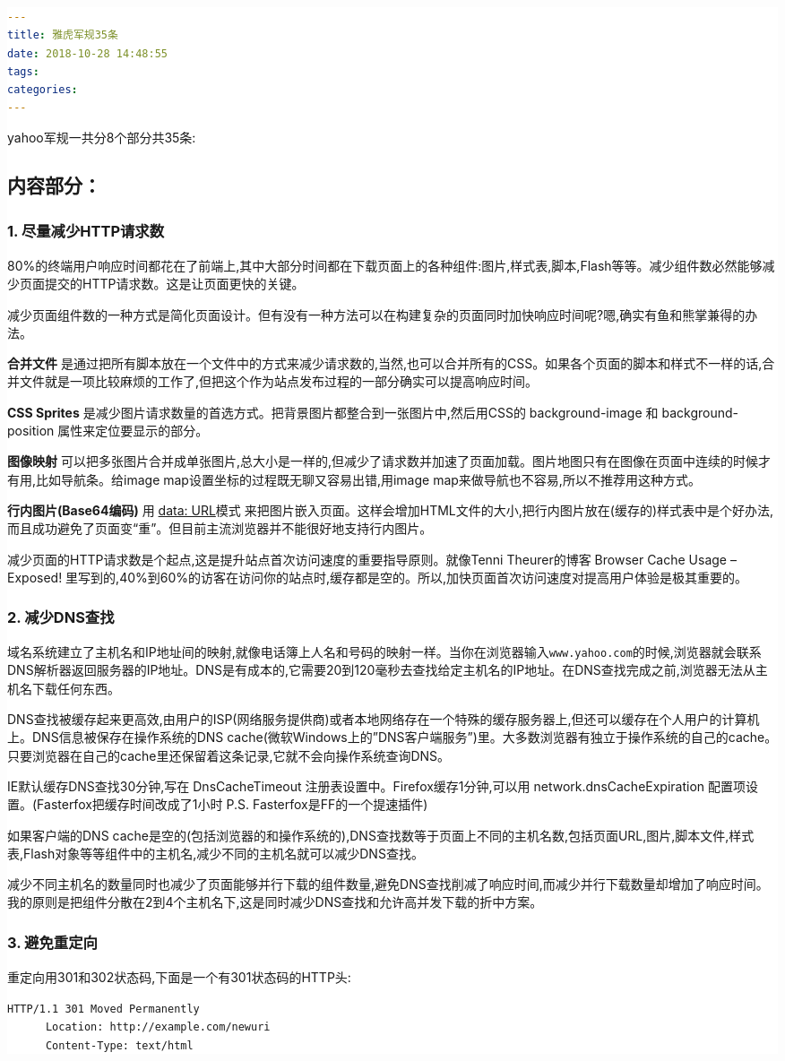 ```yaml
---
title: 雅虎军规35条
date: 2018-10-28 14:48:55
tags:
categories:
---
```

yahoo军规一共分8个部分共35条:
## 内容部分：

### 1. 尽量减少HTTP请求数

80%的终端用户响应时间都花在了前端上,其中大部分时间都在下载页面上的各种组件:图片,样式表,脚本,Flash等等。减少组件数必然能够减少页面提交的HTTP请求数。这是让页面更快的关键。

减少页面组件数的一种方式是简化页面设计。但有没有一种方法可以在构建复杂的页面同时加快响应时间呢?嗯,确实有鱼和熊掌兼得的办法。

**合并文件** 是通过把所有脚本放在一个文件中的方式来减少请求数的,当然,也可以合并所有的CSS。如果各个页面的脚本和样式不一样的话,合并文件就是一项比较麻烦的工作了,但把这个作为站点发布过程的一部分确实可以提高响应时间。

**CSS Sprites** 是减少图片请求数量的首选方式。把背景图片都整合到一张图片中,然后用CSS的 background-image 和 background-position 属性来定位要显示的部分。

**图像映射** 可以把多张图片合并成单张图片,总大小是一样的,但减少了请求数并加速了页面加载。图片地图只有在图像在页面中连续的时候才有用,比如导航条。给image map设置坐标的过程既无聊又容易出错,用image map来做导航也不容易,所以不推荐用这种方式。

**行内图片(Base64编码)** 用 [data: URL](https://tools.ietf.org/html/rfc2397)模式 来把图片嵌入页面。这样会增加HTML文件的大小,把行内图片放在(缓存的)样式表中是个好办法,而且成功避免了页面变“重”。但目前主流浏览器并不能很好地支持行内图片。

减少页面的HTTP请求数是个起点,这是提升站点首次访问速度的重要指导原则。就像Tenni Theurer的博客 Browser Cache Usage – Exposed! 里写到的,40%到60%的访客在访问你的站点时,缓存都是空的。所以,加快页面首次访问速度对提高用户体验是极其重要的。

### 2. 减少DNS查找

域名系统建立了主机名和IP地址间的映射,就像电话簿上人名和号码的映射一样。当你在浏览器输入`www.yahoo.com`的时候,浏览器就会联系DNS解析器返回服务器的IP地址。DNS是有成本的,它需要20到120毫秒去查找给定主机名的IP地址。在DNS查找完成之前,浏览器无法从主机名下载任何东西。

DNS查找被缓存起来更高效,由用户的ISP(网络服务提供商)或者本地网络存在一个特殊的缓存服务器上,但还可以缓存在个人用户的计算机上。DNS信息被保存在操作系统的DNS cache(微软Windows上的”DNS客户端服务”)里。大多数浏览器有独立于操作系统的自己的cache。只要浏览器在自己的cache里还保留着这条记录,它就不会向操作系统查询DNS。

IE默认缓存DNS查找30分钟,写在 DnsCacheTimeout 注册表设置中。Firefox缓存1分钟,可以用 network.dnsCacheExpiration 配置项设置。(Fasterfox把缓存时间改成了1小时 P.S. Fasterfox是FF的一个提速插件)

如果客户端的DNS cache是空的(包括浏览器的和操作系统的),DNS查找数等于页面上不同的主机名数,包括页面URL,图片,脚本文件,样式表,Flash对象等等组件中的主机名,减少不同的主机名就可以减少DNS查找。

减少不同主机名的数量同时也减少了页面能够并行下载的组件数量,避免DNS查找削减了响应时间,而减少并行下载数量却增加了响应时间。我的原则是把组件分散在2到4个主机名下,这是同时减少DNS查找和允许高并发下载的折中方案。

### 3. 避免重定向

重定向用301和302状态码,下面是一个有301状态码的HTTP头:
```
HTTP/1.1 301 Moved Permanently
      Location: http://example.com/newuri
      Content-Type: text/html
```
